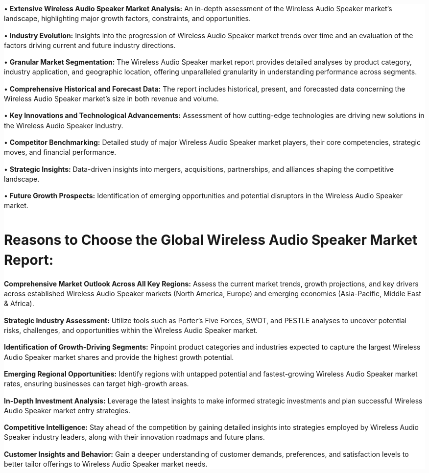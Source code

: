 • <strong>Extensive Wireless Audio Speaker Market Analysis:</strong> An in-depth assessment of the Wireless Audio Speaker market’s landscape, highlighting major growth factors, constraints, and opportunities.

• <strong>Industry Evolution:</strong> Insights into the progression of Wireless Audio Speaker market trends over time and an evaluation of the factors driving current and future industry directions.

• <strong>Granular Market Segmentation:</strong> The Wireless Audio Speaker market report provides detailed analyses by product category, industry application, and geographic location, offering unparalleled granularity in understanding performance across segments.

• <strong>Comprehensive Historical and Forecast Data:</strong> The report includes historical, present, and forecasted data concerning the Wireless Audio Speaker market’s size in both revenue and volume.

• <strong>Key Innovations and Technological Advancements:</strong> Assessment of how cutting-edge technologies are driving new solutions in the Wireless Audio Speaker industry.

• <strong>Competitor Benchmarking:</strong> Detailed study of major Wireless Audio Speaker market players, their core competencies, strategic moves, and financial performance.

• <strong>Strategic Insights:</strong> Data-driven insights into mergers, acquisitions, partnerships, and alliances shaping the competitive landscape.

• <strong>Future Growth Prospects:</strong> Identification of emerging opportunities and potential disruptors in the Wireless Audio Speaker market.

# <strong>Reasons to Choose the Global Wireless Audio Speaker Market Report:</strong>

<strong>Comprehensive Market Outlook Across All Key Regions:</strong>
Assess the current market trends, growth projections, and key drivers across established Wireless Audio Speaker markets (North America, Europe) and emerging economies (Asia-Pacific, Middle East & Africa).

<strong>Strategic Industry Assessment:</strong>
Utilize tools such as Porter’s Five Forces, SWOT, and PESTLE analyses to uncover potential risks, challenges, and opportunities within the Wireless Audio Speaker market.

<strong>Identification of Growth-Driving Segments:</strong>
Pinpoint product categories and industries expected to capture the largest Wireless Audio Speaker market shares and provide the highest growth potential.

<strong>Emerging Regional Opportunities:</strong>
Identify regions with untapped potential and fastest-growing Wireless Audio Speaker market rates, ensuring businesses can target high-growth areas.

<strong>In-Depth Investment Analysis:</strong>
Leverage the latest insights to make informed strategic investments and plan successful Wireless Audio Speaker market entry strategies.

<strong>Competitive Intelligence:</strong>
Stay ahead of the competition by gaining detailed insights into strategies employed by Wireless Audio Speaker industry leaders, along with their innovation roadmaps and future plans.

<strong>Customer Insights and Behavior:</strong>
Gain a deeper understanding of customer demands, preferences, and satisfaction levels to better tailor offerings to Wireless Audio Speaker market needs.
